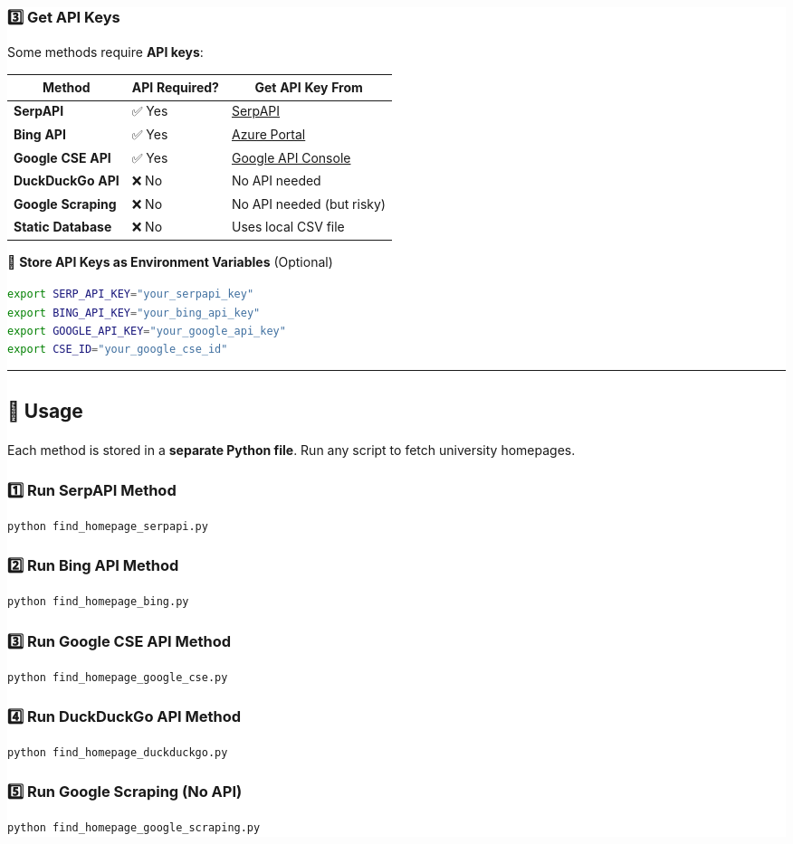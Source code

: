 ### **3️⃣ Get API Keys**
Some methods require **API keys**:

| **Method**            | **API Required?** | **Get API Key From** |
|----------------------|----------------|----------------|
| **SerpAPI**         | ✅ Yes         | [SerpAPI](https://serpapi.com/) |
| **Bing API**        | ✅ Yes         | [Azure Portal](https://portal.azure.com/) |
| **Google CSE API**  | ✅ Yes         | [Google API Console](https://developers.google.com/custom-search/v1/overview) |
| **DuckDuckGo API**  | ❌ No          | No API needed |
| **Google Scraping** | ❌ No          | No API needed (but risky) |
| **Static Database** | ❌ No          | Uses local CSV file |

🔹 **Store API Keys as Environment Variables** (Optional)
```sh
export SERP_API_KEY="your_serpapi_key"
export BING_API_KEY="your_bing_api_key"
export GOOGLE_API_KEY="your_google_api_key"
export CSE_ID="your_google_cse_id"
```

---

## 🚀 **Usage**
Each method is stored in a **separate Python file**. Run any script to fetch university homepages.

### **1️⃣ Run SerpAPI Method**
```sh
python find_homepage_serpapi.py
```

### **2️⃣ Run Bing API Method**
```sh
python find_homepage_bing.py
```

### **3️⃣ Run Google CSE API Method**
```sh
python find_homepage_google_cse.py
```

### **4️⃣ Run DuckDuckGo API Method**
```sh
python find_homepage_duckduckgo.py
```

### **5️⃣ Run Google Scraping (No API)**
```sh
python find_homepage_google_scraping.py
```
